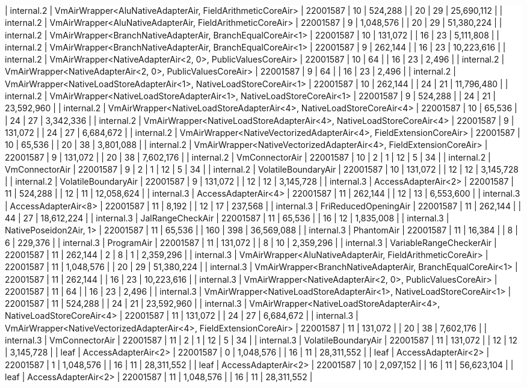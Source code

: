 | internal.2 | VmAirWrapper<AluNativeAdapterAir, FieldArithmeticCoreAir> | 22001587 | 10 | 524,288 |  | 20 | 29 | 25,690,112 | 
| internal.2 | VmAirWrapper<AluNativeAdapterAir, FieldArithmeticCoreAir> | 22001587 | 9 | 1,048,576 |  | 20 | 29 | 51,380,224 | 
| internal.2 | VmAirWrapper<BranchNativeAdapterAir, BranchEqualCoreAir<1> | 22001587 | 10 | 131,072 |  | 16 | 23 | 5,111,808 | 
| internal.2 | VmAirWrapper<BranchNativeAdapterAir, BranchEqualCoreAir<1> | 22001587 | 9 | 262,144 |  | 16 | 23 | 10,223,616 | 
| internal.2 | VmAirWrapper<NativeAdapterAir<2, 0>, PublicValuesCoreAir> | 22001587 | 10 | 64 |  | 16 | 23 | 2,496 | 
| internal.2 | VmAirWrapper<NativeAdapterAir<2, 0>, PublicValuesCoreAir> | 22001587 | 9 | 64 |  | 16 | 23 | 2,496 | 
| internal.2 | VmAirWrapper<NativeLoadStoreAdapterAir<1>, NativeLoadStoreCoreAir<1> | 22001587 | 10 | 262,144 |  | 24 | 21 | 11,796,480 | 
| internal.2 | VmAirWrapper<NativeLoadStoreAdapterAir<1>, NativeLoadStoreCoreAir<1> | 22001587 | 9 | 524,288 |  | 24 | 21 | 23,592,960 | 
| internal.2 | VmAirWrapper<NativeLoadStoreAdapterAir<4>, NativeLoadStoreCoreAir<4> | 22001587 | 10 | 65,536 |  | 24 | 27 | 3,342,336 | 
| internal.2 | VmAirWrapper<NativeLoadStoreAdapterAir<4>, NativeLoadStoreCoreAir<4> | 22001587 | 9 | 131,072 |  | 24 | 27 | 6,684,672 | 
| internal.2 | VmAirWrapper<NativeVectorizedAdapterAir<4>, FieldExtensionCoreAir> | 22001587 | 10 | 65,536 |  | 20 | 38 | 3,801,088 | 
| internal.2 | VmAirWrapper<NativeVectorizedAdapterAir<4>, FieldExtensionCoreAir> | 22001587 | 9 | 131,072 |  | 20 | 38 | 7,602,176 | 
| internal.2 | VmConnectorAir | 22001587 | 10 | 2 | 1 | 12 | 5 | 34 | 
| internal.2 | VmConnectorAir | 22001587 | 9 | 2 | 1 | 12 | 5 | 34 | 
| internal.2 | VolatileBoundaryAir | 22001587 | 10 | 131,072 |  | 12 | 12 | 3,145,728 | 
| internal.2 | VolatileBoundaryAir | 22001587 | 9 | 131,072 |  | 12 | 12 | 3,145,728 | 
| internal.3 | AccessAdapterAir<2> | 22001587 | 11 | 524,288 |  | 12 | 11 | 12,058,624 | 
| internal.3 | AccessAdapterAir<4> | 22001587 | 11 | 262,144 |  | 12 | 13 | 6,553,600 | 
| internal.3 | AccessAdapterAir<8> | 22001587 | 11 | 8,192 |  | 12 | 17 | 237,568 | 
| internal.3 | FriReducedOpeningAir | 22001587 | 11 | 262,144 |  | 44 | 27 | 18,612,224 | 
| internal.3 | JalRangeCheckAir | 22001587 | 11 | 65,536 |  | 16 | 12 | 1,835,008 | 
| internal.3 | NativePoseidon2Air<BabyBearParameters>, 1> | 22001587 | 11 | 65,536 |  | 160 | 398 | 36,569,088 | 
| internal.3 | PhantomAir | 22001587 | 11 | 16,384 |  | 8 | 6 | 229,376 | 
| internal.3 | ProgramAir | 22001587 | 11 | 131,072 |  | 8 | 10 | 2,359,296 | 
| internal.3 | VariableRangeCheckerAir | 22001587 | 11 | 262,144 | 2 | 8 | 1 | 2,359,296 | 
| internal.3 | VmAirWrapper<AluNativeAdapterAir, FieldArithmeticCoreAir> | 22001587 | 11 | 1,048,576 |  | 20 | 29 | 51,380,224 | 
| internal.3 | VmAirWrapper<BranchNativeAdapterAir, BranchEqualCoreAir<1> | 22001587 | 11 | 262,144 |  | 16 | 23 | 10,223,616 | 
| internal.3 | VmAirWrapper<NativeAdapterAir<2, 0>, PublicValuesCoreAir> | 22001587 | 11 | 64 |  | 16 | 23 | 2,496 | 
| internal.3 | VmAirWrapper<NativeLoadStoreAdapterAir<1>, NativeLoadStoreCoreAir<1> | 22001587 | 11 | 524,288 |  | 24 | 21 | 23,592,960 | 
| internal.3 | VmAirWrapper<NativeLoadStoreAdapterAir<4>, NativeLoadStoreCoreAir<4> | 22001587 | 11 | 131,072 |  | 24 | 27 | 6,684,672 | 
| internal.3 | VmAirWrapper<NativeVectorizedAdapterAir<4>, FieldExtensionCoreAir> | 22001587 | 11 | 131,072 |  | 20 | 38 | 7,602,176 | 
| internal.3 | VmConnectorAir | 22001587 | 11 | 2 | 1 | 12 | 5 | 34 | 
| internal.3 | VolatileBoundaryAir | 22001587 | 11 | 131,072 |  | 12 | 12 | 3,145,728 | 
| leaf | AccessAdapterAir<2> | 22001587 | 0 | 1,048,576 |  | 16 | 11 | 28,311,552 | 
| leaf | AccessAdapterAir<2> | 22001587 | 1 | 1,048,576 |  | 16 | 11 | 28,311,552 | 
| leaf | AccessAdapterAir<2> | 22001587 | 10 | 2,097,152 |  | 16 | 11 | 56,623,104 | 
| leaf | AccessAdapterAir<2> | 22001587 | 11 | 1,048,576 |  | 16 | 11 | 28,311,552 | 